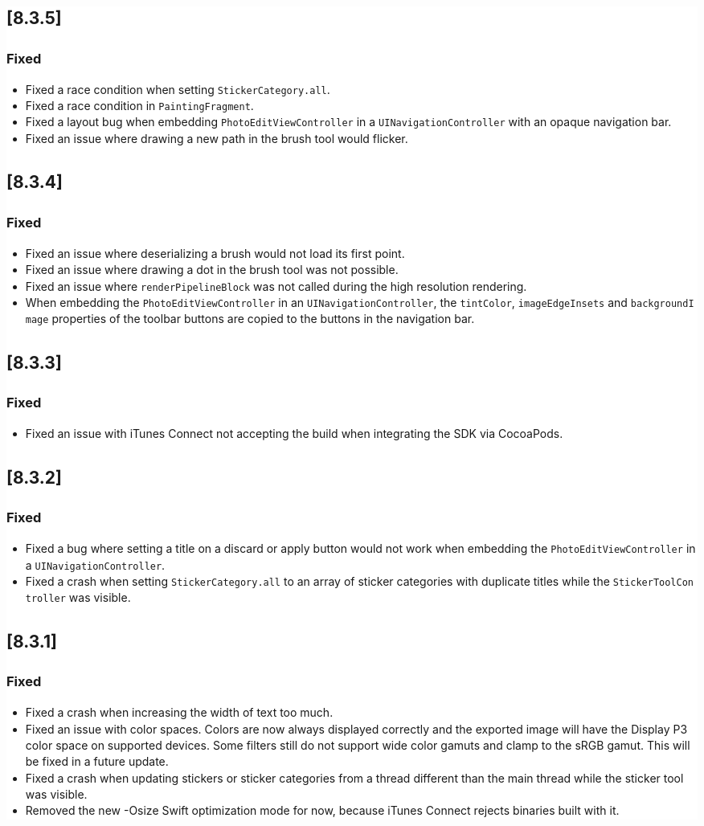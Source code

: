 ## [8.3.5]

### Fixed

* Fixed a race condition when setting `StickerCategory.all`.
* Fixed a race condition in `PaintingFragment`.
* Fixed a layout bug when embedding `PhotoEditViewController` in a `UINavigationController` with an opaque navigation bar.
* Fixed an issue where drawing a new path in the brush tool would flicker.

## [8.3.4]

### Fixed

* Fixed an issue where deserializing a brush would not load its first point.
* Fixed an issue where drawing a dot in the brush tool was not possible.
* Fixed an issue where `renderPipelineBlock` was not called during the high resolution rendering.
* When embedding the `PhotoEditViewController` in an `UINavigationController`, the `tintColor`, `imageEdgeInsets` and `backgroundImage` properties of the toolbar buttons are copied to the buttons in the navigation bar.

## [8.3.3]

### Fixed

* Fixed an issue with iTunes Connect not accepting the build when integrating the SDK via CocoaPods.

## [8.3.2]

### Fixed

* Fixed a bug where setting a title on a discard or apply button would not work when embedding the `PhotoEditViewController` in a `UINavigationController`.
* Fixed a crash when setting `StickerCategory.all` to an array of sticker categories with duplicate titles while the `StickerToolController` was visible.

## [8.3.1]

### Fixed

* Fixed a crash when increasing the width of text too much.
* Fixed an issue with color spaces. Colors are now always displayed correctly and the exported image will have the Display P3 color space on supported devices. Some filters still do not support wide color gamuts and clamp to the sRGB gamut. This will be fixed in a future update.
* Fixed a crash when updating stickers or sticker categories from a thread different than the main thread while the sticker tool was visible.
* Removed the new -Osize Swift optimization mode for now, because iTunes Connect rejects binaries built with it.
